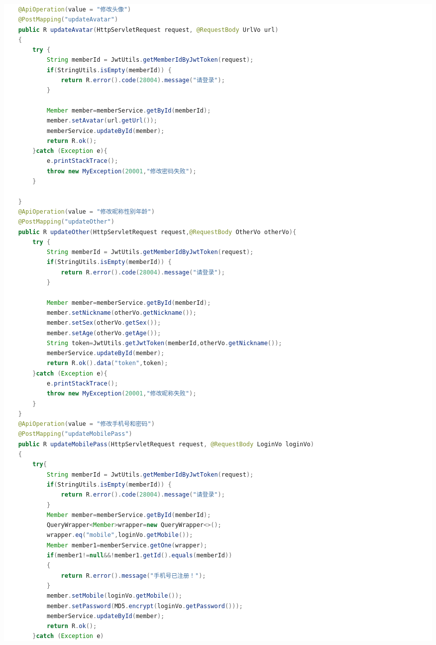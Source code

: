 ```java
    @ApiOperation(value = "修改头像")
    @PostMapping("updateAvatar")
    public R updateAvatar(HttpServletRequest request, @RequestBody UrlVo url)
    {
        try {
            String memberId = JwtUtils.getMemberIdByJwtToken(request);
            if(StringUtils.isEmpty(memberId)) {
                return R.error().code(28004).message("请登录");
            }

            Member member=memberService.getById(memberId);
            member.setAvatar(url.getUrl());
            memberService.updateById(member);
            return R.ok();
        }catch (Exception e){
            e.printStackTrace();
            throw new MyException(20001,"修改密码失败");
        }

    }
    @ApiOperation(value = "修改昵称性别年龄")
    @PostMapping("updateOther")
    public R updateOther(HttpServletRequest request,@RequestBody OtherVo otherVo){
        try {
            String memberId = JwtUtils.getMemberIdByJwtToken(request);
            if(StringUtils.isEmpty(memberId)) {
                return R.error().code(28004).message("请登录");
            }

            Member member=memberService.getById(memberId);
            member.setNickname(otherVo.getNickname());
            member.setSex(otherVo.getSex());
            member.setAge(otherVo.getAge());
            String token=JwtUtils.getJwtToken(memberId,otherVo.getNickname());
            memberService.updateById(member);
            return R.ok().data("token",token);
        }catch (Exception e){
            e.printStackTrace();
            throw new MyException(20001,"修改昵称失败");
        }
    }
    @ApiOperation(value = "修改手机号和密码")
    @PostMapping("updateMobilePass")
    public R updateMobilePass(HttpServletRequest request, @RequestBody LoginVo loginVo)
    {
        try{
            String memberId = JwtUtils.getMemberIdByJwtToken(request);
            if(StringUtils.isEmpty(memberId)) {
                return R.error().code(28004).message("请登录");
            }
            Member member=memberService.getById(memberId);
            QueryWrapper<Member>wrapper=new QueryWrapper<>();
            wrapper.eq("mobile",loginVo.getMobile());
            Member member1=memberService.getOne(wrapper);
            if(member1!=null&&!member1.getId().equals(memberId))
            {
                return R.error().message("手机号已注册！");
            }
            member.setMobile(loginVo.getMobile());
            member.setPassword(MD5.encrypt(loginVo.getPassword()));
            memberService.updateById(member);
            return R.ok();
        }catch (Exception e)
```